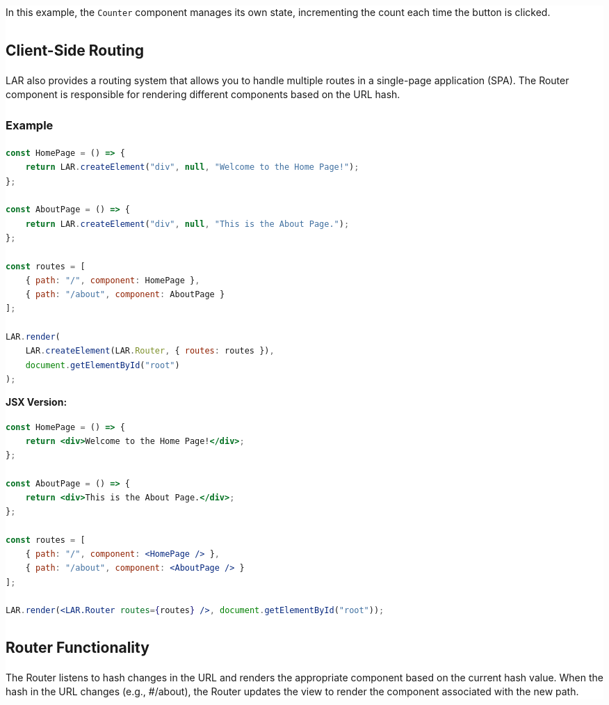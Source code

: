 In this example, the `Counter` component manages its own state, incrementing the count each time the button is clicked.

## Client-Side Routing

LAR also provides a routing system that allows you to handle multiple routes in a single-page application (SPA). The Router component is responsible for rendering different components based on the URL hash.

### Example

```js
const HomePage = () => {
    return LAR.createElement("div", null, "Welcome to the Home Page!");
};

const AboutPage = () => {
    return LAR.createElement("div", null, "This is the About Page.");
};

const routes = [
    { path: "/", component: HomePage },
    { path: "/about", component: AboutPage }
];

LAR.render(
    LAR.createElement(LAR.Router, { routes: routes }),
    document.getElementById("root")
);
```

**JSX Version:**

```jsx
const HomePage = () => {
    return <div>Welcome to the Home Page!</div>;
};

const AboutPage = () => {
    return <div>This is the About Page.</div>;
};

const routes = [
    { path: "/", component: <HomePage /> },
    { path: "/about", component: <AboutPage /> }
];

LAR.render(<LAR.Router routes={routes} />, document.getElementById("root"));
```

## Router Functionality

The Router listens to hash changes in the URL and renders the appropriate component based on the current hash value. When the hash in the URL changes (e.g., #/about), the Router updates the view to render the component associated with the new path.
